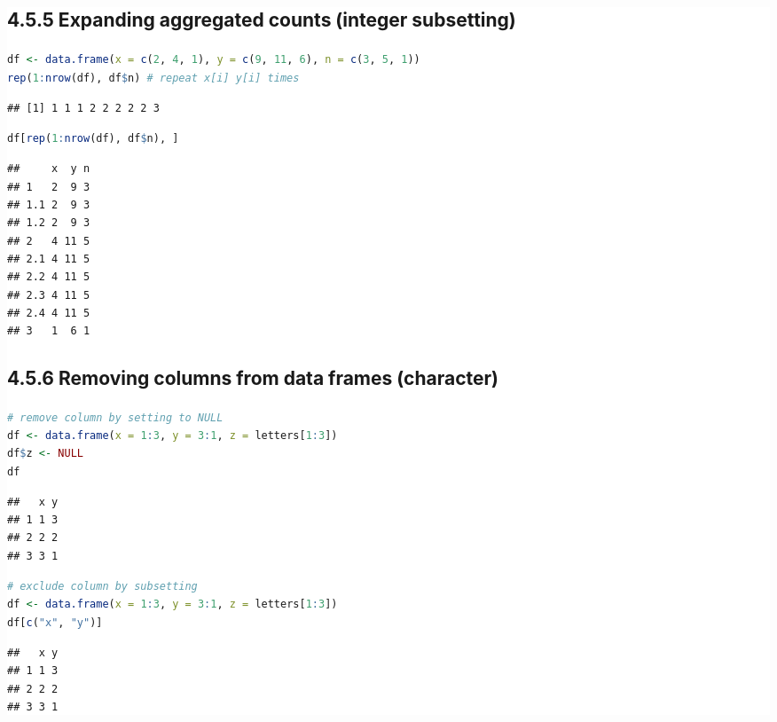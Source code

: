 ## 4.5.5 Expanding aggregated counts (integer subsetting)


```r
df <- data.frame(x = c(2, 4, 1), y = c(9, 11, 6), n = c(3, 5, 1))
rep(1:nrow(df), df$n) # repeat x[i] y[i] times
```

```
## [1] 1 1 1 2 2 2 2 2 3
```

```r
df[rep(1:nrow(df), df$n), ]
```

```
##     x  y n
## 1   2  9 3
## 1.1 2  9 3
## 1.2 2  9 3
## 2   4 11 5
## 2.1 4 11 5
## 2.2 4 11 5
## 2.3 4 11 5
## 2.4 4 11 5
## 3   1  6 1
```

## 4.5.6 Removing columns from data frames (character)


```r
# remove column by setting to NULL
df <- data.frame(x = 1:3, y = 3:1, z = letters[1:3])
df$z <- NULL
df
```

```
##   x y
## 1 1 3
## 2 2 2
## 3 3 1
```


```r
# exclude column by subsetting
df <- data.frame(x = 1:3, y = 3:1, z = letters[1:3])
df[c("x", "y")]
```

```
##   x y
## 1 1 3
## 2 2 2
## 3 3 1
```
